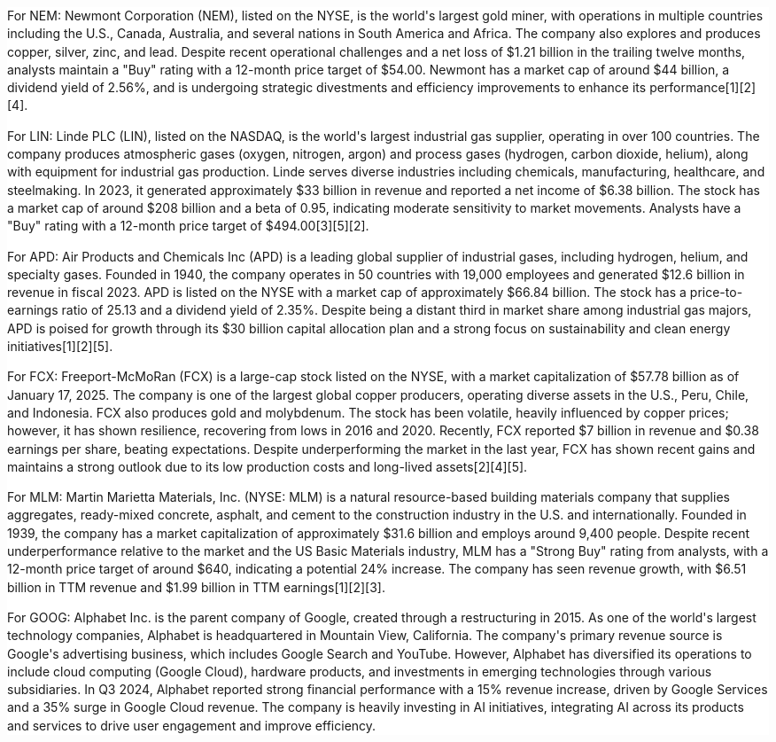 For NEM:
Newmont Corporation (NEM), listed on the NYSE, is the world's largest gold miner, with operations in multiple countries including the U.S., Canada, Australia, and several nations in South America and Africa. The company also explores and produces copper, silver, zinc, and lead. Despite recent operational challenges and a net loss of $1.21 billion in the trailing twelve months, analysts maintain a "Buy" rating with a 12-month price target of $54.00. Newmont has a market cap of around $44 billion, a dividend yield of 2.56%, and is undergoing strategic divestments and efficiency improvements to enhance its performance[1][2][4].

For LIN:
Linde PLC (LIN), listed on the NASDAQ, is the world's largest industrial gas supplier, operating in over 100 countries. The company produces atmospheric gases (oxygen, nitrogen, argon) and process gases (hydrogen, carbon dioxide, helium), along with equipment for industrial gas production. Linde serves diverse industries including chemicals, manufacturing, healthcare, and steelmaking. In 2023, it generated approximately $33 billion in revenue and reported a net income of $6.38 billion. The stock has a market cap of around $208 billion and a beta of 0.95, indicating moderate sensitivity to market movements. Analysts have a "Buy" rating with a 12-month price target of $494.00[3][5][2].

For APD:
Air Products and Chemicals Inc (APD) is a leading global supplier of industrial gases, including hydrogen, helium, and specialty gases. Founded in 1940, the company operates in 50 countries with 19,000 employees and generated $12.6 billion in revenue in fiscal 2023. APD is listed on the NYSE with a market cap of approximately $66.84 billion. The stock has a price-to-earnings ratio of 25.13 and a dividend yield of 2.35%. Despite being a distant third in market share among industrial gas majors, APD is poised for growth through its $30 billion capital allocation plan and a strong focus on sustainability and clean energy initiatives[1][2][5].

For FCX:
Freeport-McMoRan (FCX) is a large-cap stock listed on the NYSE, with a market capitalization of $57.78 billion as of January 17, 2025. The company is one of the largest global copper producers, operating diverse assets in the U.S., Peru, Chile, and Indonesia. FCX also produces gold and molybdenum. The stock has been volatile, heavily influenced by copper prices; however, it has shown resilience, recovering from lows in 2016 and 2020. Recently, FCX reported $7 billion in revenue and $0.38 earnings per share, beating expectations. Despite underperforming the market in the last year, FCX has shown recent gains and maintains a strong outlook due to its low production costs and long-lived assets[2][4][5].

For MLM:
Martin Marietta Materials, Inc. (NYSE: MLM) is a natural resource-based building materials company that supplies aggregates, ready-mixed concrete, asphalt, and cement to the construction industry in the U.S. and internationally. Founded in 1939, the company has a market capitalization of approximately $31.6 billion and employs around 9,400 people. Despite recent underperformance relative to the market and the US Basic Materials industry, MLM has a "Strong Buy" rating from analysts, with a 12-month price target of around $640, indicating a potential 24% increase. The company has seen revenue growth, with $6.51 billion in TTM revenue and $1.99 billion in TTM earnings[1][2][3].

For GOOG:
Alphabet Inc. is the parent company of Google, created through a restructuring in 2015. As one of the world's largest technology companies, Alphabet is headquartered in Mountain View, California. The company's primary revenue source is Google's advertising business, which includes Google Search and YouTube. However, Alphabet has diversified its operations to include cloud computing (Google Cloud), hardware products, and investments in emerging technologies through various subsidiaries. In Q3 2024, Alphabet reported strong financial performance with a 15% revenue increase, driven by Google Services and a 35% surge in Google Cloud revenue. The company is heavily investing in AI initiatives, integrating AI across its products and services to drive user engagement and improve efficiency.
